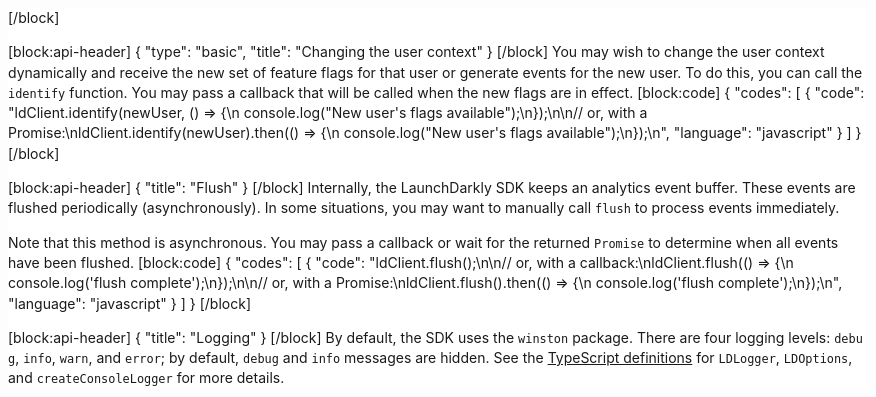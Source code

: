 [/block]

[block:api-header]
{
  "type": "basic",
  "title": "Changing the user context"
}
[/block]
You may wish to change the user context dynamically and receive the new set of feature flags for that user or generate events for the new user. To do this, you can call the `identify` function. You may pass a callback that will be called when the new flags are in effect.
[block:code]
{
  "codes": [
    {
      "code": "ldClient.identify(newUser, () => {\n  console.log(\"New user's flags available\");\n});\n\n// or, with a Promise:\nldClient.identify(newUser).then(() => {\n  console.log(\"New user's flags available\");\n});\n",
      "language": "javascript"
    }
  ]
}
[/block]

[block:api-header]
{
  "title": "Flush"
}
[/block]
Internally, the LaunchDarkly SDK keeps an analytics event buffer. These events are flushed periodically (asynchronously). In some situations, you may want to manually call `flush` to process events immediately.

Note that this method is asynchronous. You may pass a callback or wait for the returned `Promise`  to determine when all events have been flushed.
[block:code]
{
  "codes": [
    {
      "code": "ldClient.flush();\n\n// or, with a callback:\nldClient.flush(() => {\n  console.log('flush complete');\n});\n\n// or, with a Promise:\nldClient.flush().then(() => {\n  console.log('flush complete');\n});\n",
      "language": "javascript"
    }
  ]
}
[/block]

[block:api-header]
{
  "title": "Logging"
}
[/block]
By default, the SDK uses the `winston` package. There are four logging levels: `debug`, `info`, `warn`, and `error`; by default, `debug` and `info` messages are hidden. See the [TypeScript definitions](https://github.com/launchdarkly/js-client-sdk/blob/master/packages/launchdarkly-js-sdk-common/typings.d.ts) for `LDLogger`, `LDOptions`, and `createConsoleLogger` for more details.
